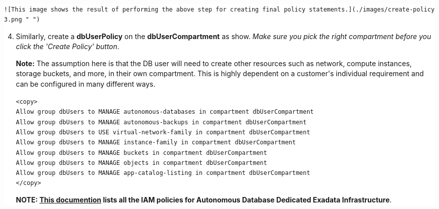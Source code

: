     ![This image shows the result of performing the above step for creating final policy statements.](./images/create-policy3.png " ")

4. Similarly, create a **dbUserPolicy** on the **dbUserCompartment** as show. *Make sure you pick the right compartment before you click the 'Create Policy' button*.

    **Note:** The assumption here is that the DB user will need to create other resources such as network, compute instances, storage buckets, and more, in their own compartment. This is highly dependent on a customer's individual requirement and can be configured in many different ways.

    ````
    <copy>
    Allow group dbUsers to MANAGE autonomous-databases in compartment dbUserCompartment
    Allow group dbUsers to MANAGE autonomous-backups in compartment dbUserCompartment
    Allow group dbUsers to USE virtual-network-family in compartment dbUserCompartment
    Allow group dbUsers to MANAGE instance-family in compartment dbUserCompartment
    Allow group dbUsers to MANAGE buckets in compartment dbUserCompartment
    Allow group dbUsers to MANAGE objects in compartment dbUserCompartment
    Allow group dbUsers to MANAGE app-catalog-listing in compartment dbUserCompartment
    </copy>
    ````

    **NOTE: [This documention](https://docs.oracle.com/en/cloud/paas/autonomous-database/adbdf/index.html#articletitle) lists all the IAM policies for Autonomous Database Dedicated Exadata Infrastructure**.
